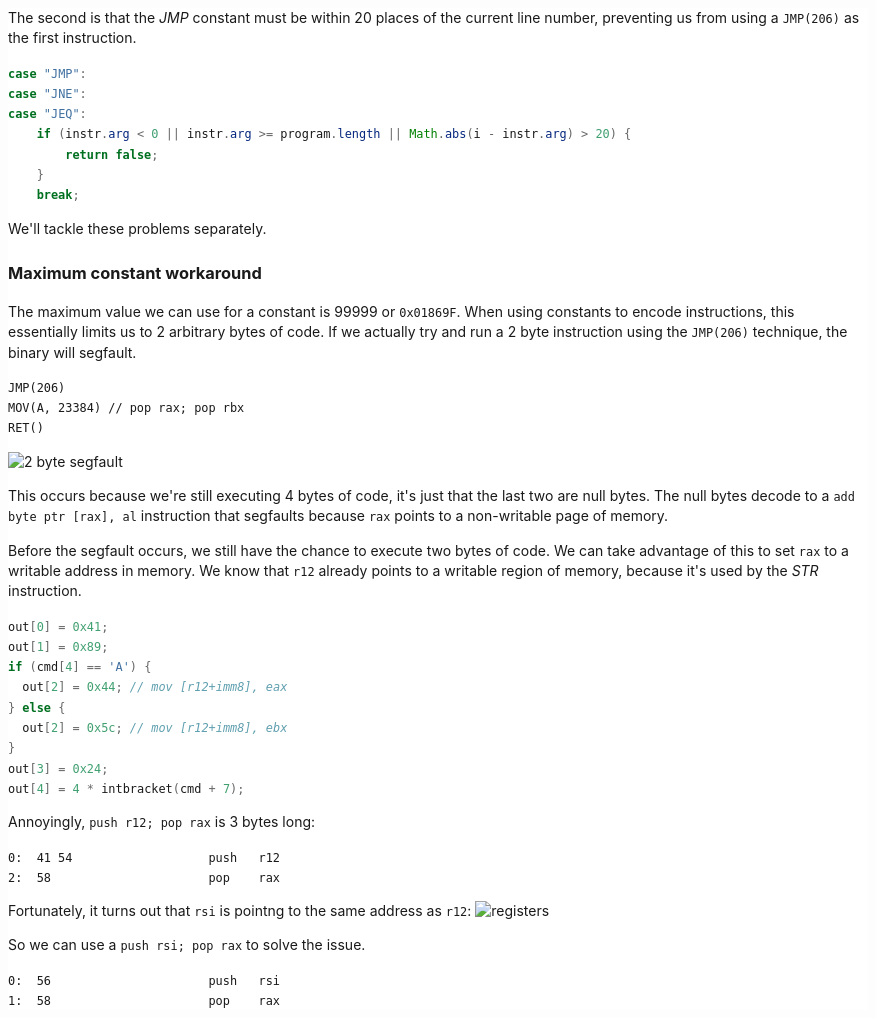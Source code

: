 The second is that the *JMP* constant must be within 20 places of the current line number, preventing us from using a `JMP(206)` as the first instruction.
```java
case "JMP":
case "JNE":
case "JEQ":
    if (instr.arg < 0 || instr.arg >= program.length || Math.abs(i - instr.arg) > 20) {
        return false;
    }
    break;
```

We'll tackle these problems separately.

### Maximum constant workaround
The maximum value we can use for a constant is 99999 or `0x01869F`. When using constants to encode instructions, this essentially limits us to 2 arbitrary bytes of code. If we actually try and run a 2 byte instruction using the `JMP(206)` technique, the binary will segfault.
```
JMP(206)
MOV(A, 23384) // pop rax; pop rbx
RET()
```
![2 byte segfault](/images/google19/jit/2_byte_segfault.png)

This occurs because we're still executing 4 bytes of code, it's just that the last two are null bytes. The null bytes decode to a `add byte ptr [rax], al` instruction that segfaults because `rax` points to a non-writable page of memory.

Before the segfault occurs, we still have the chance to execute two bytes of code. We can take advantage of this to set `rax` to a writable address in memory. We know that `r12` already points to a writable region of memory, because it's used by the *STR* instruction.
```c
out[0] = 0x41;
out[1] = 0x89;
if (cmd[4] == 'A') {
  out[2] = 0x44; // mov [r12+imm8], eax
} else {
  out[2] = 0x5c; // mov [r12+imm8], ebx
}
out[3] = 0x24;
out[4] = 4 * intbracket(cmd + 7);
```

Annoyingly, `push r12; pop rax` is 3 bytes long:
```
0:  41 54                   push   r12
2:  58                      pop    rax 
```

Fortunately, it turns out that `rsi` is pointng to the same address as `r12`:
![registers](/images/google19/jit/registers.png)

So we can use a `push rsi; pop rax` to solve the issue.
```
0:  56                      push   rsi
1:  58                      pop    rax 
```
